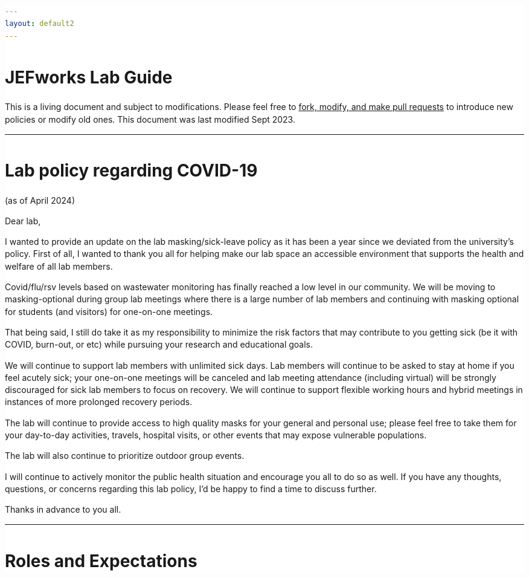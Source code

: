 ```yaml
---
layout: default2
---
```


# JEFworks Lab Guide

This is a living document and subject to modifications. Please feel free to [fork, modify, and make pull requests](https://github.com/JEFworks/JEFworks.github.io/blob/master/assets/docs/lab_code_of_conduct.md) to introduce new policies or modify old ones. This document was last modified Sept 2023.

---

# Lab policy regarding COVID-19 

(as of April 2024)

Dear lab,

I wanted to provide an update on the lab masking/sick-leave policy as it has been a year since we deviated from the university’s policy. First of all, I wanted to thank you all for helping make our lab space an accessible environment that supports the health and welfare of all lab members.

Covid/flu/rsv levels based on wastewater monitoring has finally reached a low level in our community. We will be moving to masking-optional during group lab meetings where there is a large number of lab members and continuing with masking optional for students (and visitors) for one-on-one meetings.

That being said, I still do take it as my responsibility to minimize the risk factors that may contribute to you getting sick (be it with COVID, burn-out, or etc) while pursuing your research and educational goals.

We will continue to support lab members with unlimited sick days. Lab members will continue to be asked to stay at home if you feel acutely sick; your one-on-one meetings will be canceled and lab meeting attendance (including virtual) will be strongly discouraged for sick lab members to focus on recovery. We will continue to support flexible working hours and hybrid meetings in instances of more prolonged recovery periods.

The lab will continue to provide access to high quality masks for your general and personal use; please feel free to take them for your day-to-day activities, travels, hospital visits, or other events that may expose vulnerable populations.

The lab will also continue to prioritize outdoor group events.

I will continue to actively monitor the public health situation and encourage you all to do so as well. If you have any thoughts, questions, or concerns regarding this lab policy, I’d be happy to find a time to discuss further.

Thanks in advance to you all.

---

# Roles and Expectations
